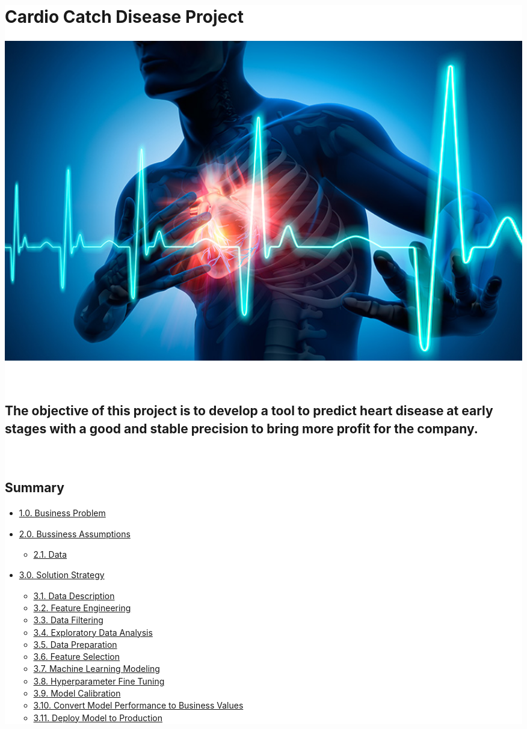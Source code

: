 
# Cardio Catch Disease Project


<p align='center'> 
<img src='images/readme_fig/heart-attack-800x495.jpg' width=980> 
</p>

<p>&nbsp;<p>

## The objective of this project is to develop a tool to predict heart disease at early stages with a good and stable precision to bring more profit for the company.

<p>&nbsp;<p>


## Summary
* [1.0. Business Problem](#10-business-problem)

* [2.0. Bussiness Assumptions](#20-business-assumptions)
    * [2.1. Data](#21-data)

* [3.0. Solution Strategy](#30-solution-strategy)

    * [3.1. Data Description](#31data-description)
    * [3.2. Feature Engineering](#32-feature-engineering)
    * [3.3. Data Filtering](#33-data-filtering)
    * [3.4. Exploratory Data Analysis](#34-exploratory-data-analysis)
    * [3.5. Data Preparation](#35-data-preparation)
    * [3.6. Feature Selection](#36-feature-selection)
    * [3.7. Machine Learning Modeling](#37-machine-learning-modeling)
    * [3.8. Hyperparameter Fine Tuning](#38-hyperparameter-fine-tuning)
    * [3.9. Model Calibration](#39-model-calibration)
    * [3.10. Convert Model Performance to Business Values](#310-convert-model-performance-to-business-values)
    * [3.11. Deploy Model to Production](#311-deploy-model-to-production)
